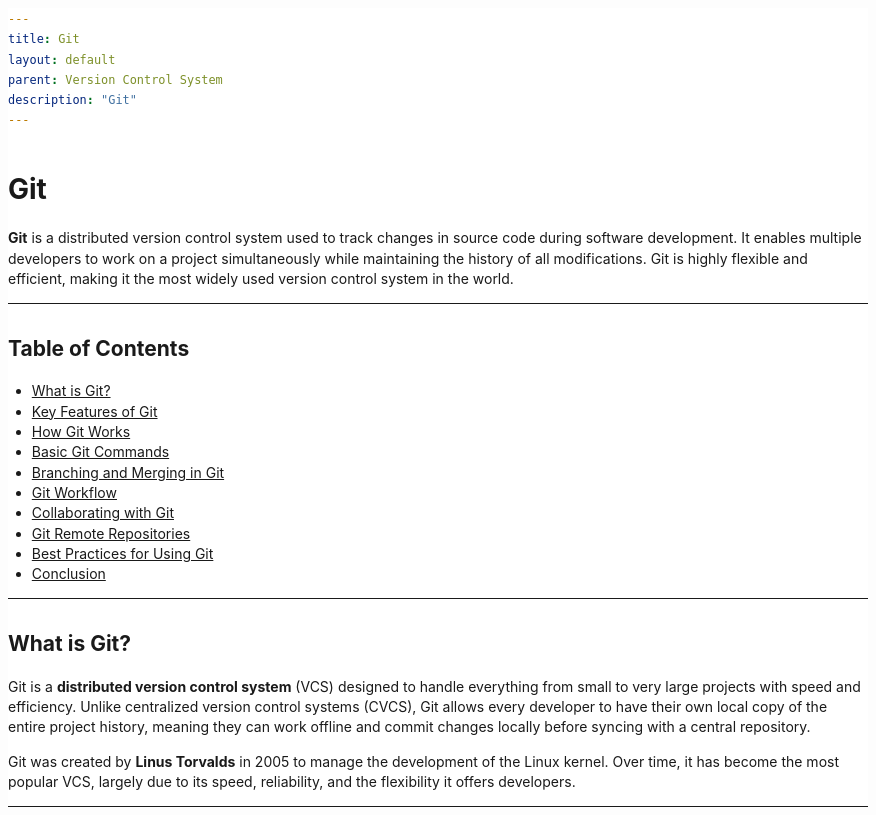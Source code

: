 ```yaml
---
title: Git
layout: default
parent: Version Control System
description: "Git"
---
```


# Git

**Git** is a distributed version control system used to track changes in source code during software development. It
enables multiple developers to work on a project simultaneously while maintaining the history of all modifications. Git
is highly flexible and efficient, making it the most widely used version control system in the world.

---

## Table of Contents

- [What is Git?](#what-is-git)
- [Key Features of Git](#key-features-of-git)
- [How Git Works](#how-git-works)
- [Basic Git Commands](#basic-git-commands)
- [Branching and Merging in Git](#branching-and-merging-in-git)
- [Git Workflow](#git-workflow)
- [Collaborating with Git](#collaborating-with-git)
- [Git Remote Repositories](#git-remote-repositories)
- [Best Practices for Using Git](#best-practices-for-using-git)
- [Conclusion](#conclusion)

---

## What is Git?

Git is a **distributed version control system** (VCS) designed to handle everything from small to very large projects
with speed and efficiency. Unlike centralized version control systems (CVCS), Git allows every developer to have their
own local copy of the entire project history, meaning they can work offline and commit changes locally before syncing
with a central repository.

Git was created by **Linus Torvalds** in 2005 to manage the development of the Linux kernel. Over time, it has become
the most popular VCS, largely due to its speed, reliability, and the flexibility it offers developers.

---
